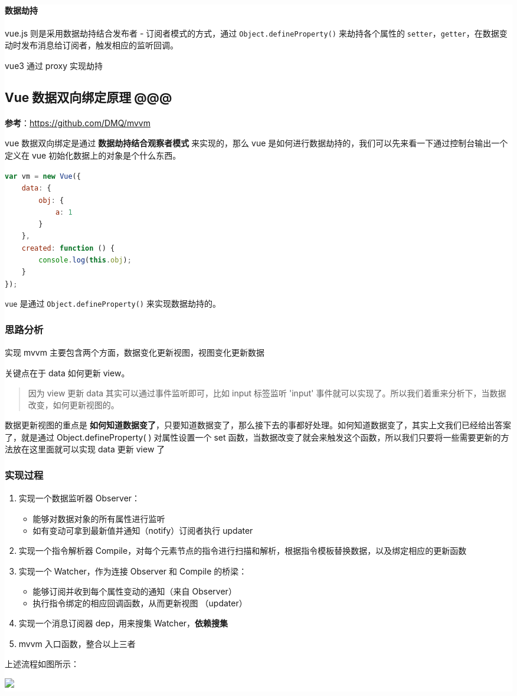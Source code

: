 #### **数据劫持**

vue.js 则是采用数据劫持结合发布者 - 订阅者模式的方式，通过 `Object.defineProperty()` 来劫持各个属性的 `setter`，`getter`，在数据变动时发布消息给订阅者，触发相应的监听回调。

vue3 通过 proxy 实现劫持

## Vue 数据双向绑定原理 @@@

**参考**：<https://github.com/DMQ/mvvm>

vue 数据双向绑定是通过 **数据劫持结合观察者模式** 来实现的，那么 vue 是如何进行数据劫持的，我们可以先来看一下通过控制台输出一个定义在 vue 初始化数据上的对象是个什么东西。

```js
var vm = new Vue({
    data: {
        obj: {
            a: 1
        }
    },
    created: function () {
        console.log(this.obj);
    }
});
```

 `vue` 是通过 `Object.defineProperty()` 来实现数据劫持的。

### **思路分析**

实现 mvvm 主要包含两个方面，数据变化更新视图，视图变化更新数据

关键点在于 data 如何更新 view。

> 因为 view 更新 data 其实可以通过事件监听即可，比如 input 标签监听 'input' 事件就可以实现了。所以我们着重来分析下，当数据改变，如何更新视图的。

数据更新视图的重点是 **如何知道数据变了**，只要知道数据变了，那么接下去的事都好处理。如何知道数据变了，其实上文我们已经给出答案了，就是通过 Object.defineProperty( ) 对属性设置一个 set 函数，当数据改变了就会来触发这个函数，所以我们只要将一些需要更新的方法放在这里面就可以实现 data 更新 view 了

### **实现过程**

1. 实现一个数据监听器 Observer：

   + 能够对数据对象的所有属性进行监听
   + 如有变动可拿到最新值并通知（notify）订阅者执行 updater

2. 实现一个指令解析器 Compile，对每个元素节点的指令进行扫描和解析，根据指令模板替换数据，以及绑定相应的更新函数
  3. 实现一个 Watcher，作为连接 Observer 和 Compile 的桥梁：

     + 能够订阅并收到每个属性变动的通知（来自 Observer）
     + 执行指令绑定的相应回调函数，从而更新视图 （updater）

4. 实现一个消息订阅器 dep，用来搜集 Watcher，**依赖搜集**
  5. mvvm 入口函数，整合以上三者

上述流程如图所示：

![](/img/user/programming/basic/cs-basic/design-pattern/bVBQYu.jpg)
